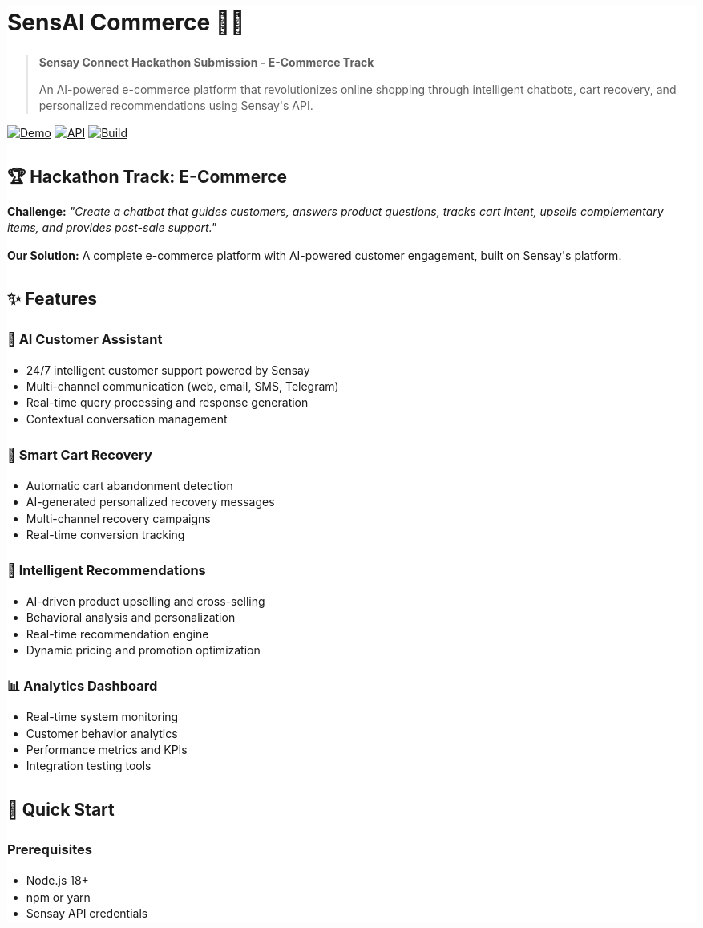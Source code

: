 # SensAI Commerce 🤖🛒

> **Sensay Connect Hackathon Submission - E-Commerce Track**
> 
> An AI-powered e-commerce platform that revolutionizes online shopping through intelligent chatbots, cart recovery, and personalized recommendations using Sensay's API.

[![Demo](https://img.shields.io/badge/Demo-Live-green)](http://localhost:3000)
[![API](https://img.shields.io/badge/Sensay-Integrated-blue)](https://sensay.io)
[![Build](https://img.shields.io/badge/Build-Passing-brightgreen)]()

## 🏆 Hackathon Track: E-Commerce

**Challenge:** *"Create a chatbot that guides customers, answers product questions, tracks cart intent, upsells complementary items, and provides post-sale support."*

**Our Solution:** A complete e-commerce platform with AI-powered customer engagement, built on Sensay's platform.

## ✨ Features

### 🤖 **AI Customer Assistant**
- 24/7 intelligent customer support powered by Sensay
- Multi-channel communication (web, email, SMS, Telegram)
- Real-time query processing and response generation
- Contextual conversation management

### 🛒 **Smart Cart Recovery**
- Automatic cart abandonment detection
- AI-generated personalized recovery messages
- Multi-channel recovery campaigns
- Real-time conversion tracking

### 🎯 **Intelligent Recommendations**
- AI-driven product upselling and cross-selling
- Behavioral analysis and personalization
- Real-time recommendation engine
- Dynamic pricing and promotion optimization

### 📊 **Analytics Dashboard**
- Real-time system monitoring
- Customer behavior analytics
- Performance metrics and KPIs
- Integration testing tools

## 🚀 Quick Start

### Prerequisites
- Node.js 18+
- npm or yarn
- Sensay API credentials

